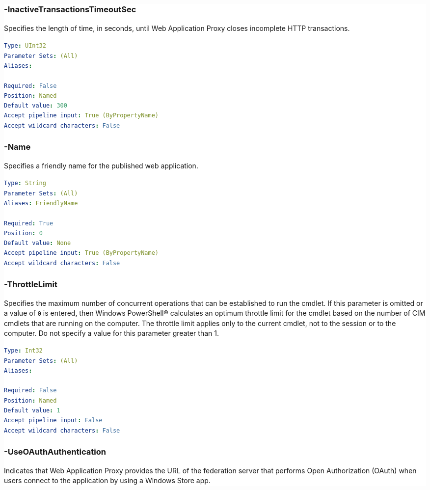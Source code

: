 ### -InactiveTransactionsTimeoutSec
Specifies the length of time, in seconds, until Web Application Proxy closes incomplete HTTP transactions.

```yaml
Type: UInt32
Parameter Sets: (All)
Aliases: 

Required: False
Position: Named
Default value: 300
Accept pipeline input: True (ByPropertyName)
Accept wildcard characters: False
```

### -Name
Specifies a friendly name for the published web application.

```yaml
Type: String
Parameter Sets: (All)
Aliases: FriendlyName

Required: True
Position: 0
Default value: None
Accept pipeline input: True (ByPropertyName)
Accept wildcard characters: False
```

### -ThrottleLimit
Specifies the maximum number of concurrent operations that can be established to run the cmdlet.
If this parameter is omitted or a value of `0` is entered, then Windows PowerShell® calculates an optimum throttle limit for the cmdlet based on the number of CIM cmdlets that are running on the computer.
The throttle limit applies only to the current cmdlet, not to the session or to the computer.
Do not specify a value for this parameter greater than 1.

```yaml
Type: Int32
Parameter Sets: (All)
Aliases: 

Required: False
Position: Named
Default value: 1
Accept pipeline input: False
Accept wildcard characters: False
```

### -UseOAuthAuthentication
Indicates that Web Application Proxy provides the URL of the federation server that performs Open Authorization (OAuth) when users connect to the application by using a Windows Store app.
